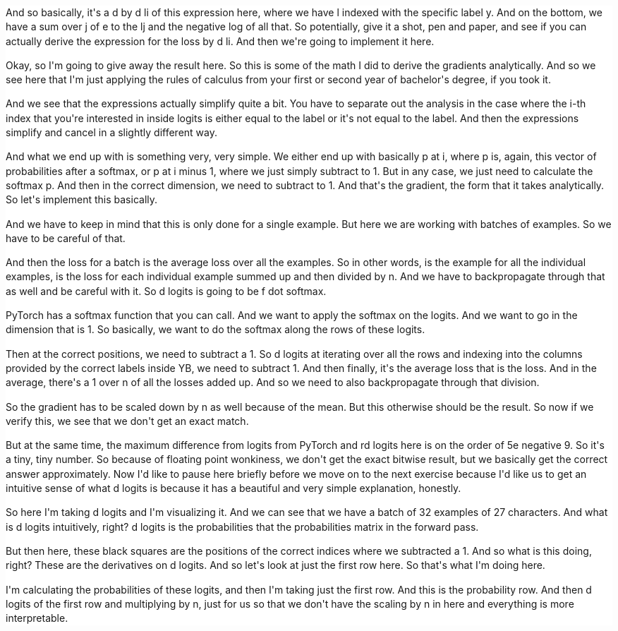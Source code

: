 And so basically, it's a d by d li of this expression here, where we have l indexed with the specific label y. And on the bottom, we have a sum over j of e to the lj and the negative log of all that. So potentially, give it a shot, pen and paper, and see if you can actually derive the expression for the loss by d li. And then we're going to implement it here.

Okay, so I'm going to give away the result here. So this is some of the math I did to derive the gradients analytically. And so we see here that I'm just applying the rules of calculus from your first or second year of bachelor's degree, if you took it.

And we see that the expressions actually simplify quite a bit. You have to separate out the analysis in the case where the i-th index that you're interested in inside logits is either equal to the label or it's not equal to the label. And then the expressions simplify and cancel in a slightly different way.

And what we end up with is something very, very simple. We either end up with basically p at i, where p is, again, this vector of probabilities after a softmax, or p at i minus 1, where we just simply subtract to 1. But in any case, we just need to calculate the softmax p. And then in the correct dimension, we need to subtract to 1. And that's the gradient, the form that it takes analytically. So let's implement this basically.

And we have to keep in mind that this is only done for a single example. But here we are working with batches of examples. So we have to be careful of that.

And then the loss for a batch is the average loss over all the examples. So in other words, is the example for all the individual examples, is the loss for each individual example summed up and then divided by n. And we have to backpropagate through that as well and be careful with it. So d logits is going to be f dot softmax.

PyTorch has a softmax function that you can call. And we want to apply the softmax on the logits. And we want to go in the dimension that is 1. So basically, we want to do the softmax along the rows of these logits.

Then at the correct positions, we need to subtract a 1. So d logits at iterating over all the rows and indexing into the columns provided by the correct labels inside YB, we need to subtract 1. And then finally, it's the average loss that is the loss. And in the average, there's a 1 over n of all the losses added up. And so we need to also backpropagate through that division.

So the gradient has to be scaled down by n as well because of the mean. But this otherwise should be the result. So now if we verify this, we see that we don't get an exact match.

But at the same time, the maximum difference from logits from PyTorch and rd logits here is on the order of 5e negative 9. So it's a tiny, tiny number. So because of floating point wonkiness, we don't get the exact bitwise result, but we basically get the correct answer approximately. Now I'd like to pause here briefly before we move on to the next exercise because I'd like us to get an intuitive sense of what d logits is because it has a beautiful and very simple explanation, honestly.

So here I'm taking d logits and I'm visualizing it. And we can see that we have a batch of 32 examples of 27 characters. And what is d logits intuitively, right? d logits is the probabilities that the probabilities matrix in the forward pass.

But then here, these black squares are the positions of the correct indices where we subtracted a 1. And so what is this doing, right? These are the derivatives on d logits. And so let's look at just the first row here. So that's what I'm doing here.

I'm calculating the probabilities of these logits, and then I'm taking just the first row. And this is the probability row. And then d logits of the first row and multiplying by n, just for us so that we don't have the scaling by n in here and everything is more interpretable.
